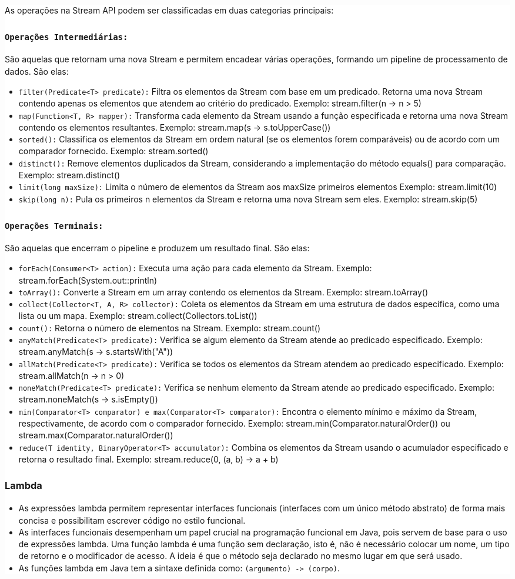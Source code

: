 <p>
As operações na Stream API podem ser classificadas em duas categorias principais:

### `Operações Intermediárias:`
São aquelas que retornam uma nova Stream e permitem encadear várias operações, formando um pipeline de processamento de dados. São elas:
- `filter(Predicate<T> predicate):` Filtra os elementos da Stream com base em um predicado. Retorna uma nova Stream contendo apenas os elementos que atendem ao critério do predicado. Exemplo:  stream.filter(n -> n > 5)
- `map(Function<T, R> mapper):` Transforma cada elemento da Stream usando a função especificada e retorna uma nova Stream contendo os elementos resultantes. Exemplo: stream.map(s -> s.toUpperCase())
- `sorted():` Classifica os elementos da Stream em ordem natural (se os elementos forem comparáveis) ou de acordo com um comparador fornecido. Exemplo: stream.sorted()
- `distinct():` Remove elementos duplicados da Stream, considerando a implementação do método equals() para comparação. Exemplo: stream.distinct()
- `limit(long maxSize):` Limita o número de elementos da Stream aos maxSize primeiros elementos Exemplo: stream.limit(10)
- `skip(long n):` Pula os primeiros n elementos da Stream e retorna uma nova Stream sem eles. Exemplo: stream.skip(5)

### `Operações Terminais:` 
 São aquelas que encerram o pipeline e produzem um resultado final. São elas:
 - `forEach(Consumer<T> action):` Executa uma ação para cada elemento da Stream. Exemplo: stream.forEach(System.out::println)
- `toArray():` Converte a Stream em um array contendo os elementos da Stream. Exemplo: stream.toArray()
- `collect(Collector<T, A, R> collector):` Coleta os elementos da Stream em uma estrutura de dados específica, como uma lista ou um mapa. Exemplo: stream.collect(Collectors.toList())
- `count():` Retorna o número de elementos na Stream. Exemplo: stream.count()
- `anyMatch(Predicate<T> predicate):` Verifica se algum elemento da Stream atende ao predicado especificado. Exemplo: stream.anyMatch(s -> s.startsWith("A"))
- `allMatch(Predicate<T> predicate):` Verifica se todos os elementos da Stream atendem ao predicado especificado. Exemplo: stream.allMatch(n -> n > 0)
- `noneMatch(Predicate<T> predicate):` Verifica se nenhum elemento da Stream atende ao predicado especificado. Exemplo: stream.noneMatch(s -> s.isEmpty())
- `min(Comparator<T> comparator) e max(Comparator<T> comparator):` Encontra o elemento mínimo e máximo da Stream, respectivamente, de acordo com o comparador fornecido. Exemplo: stream.min(Comparator.naturalOrder()) ou stream.max(Comparator.naturalOrder())
- `reduce(T identity, BinaryOperator<T> accumulator):` Combina os elementos da Stream usando o acumulador especificado e retorna o resultado final. Exemplo: stream.reduce(0, (a, b) -> a + b)
</p>

<p>

### Lambda
- As expressões lambda permitem representar interfaces funcionais (interfaces com um único método abstrato) de forma mais concisa e possibilitam escrever código no estilo funcional.
- As interfaces funcionais desempenham um papel crucial na programação funcional em Java, pois servem de base para o uso de expressões lambda.
Uma função lambda é uma função sem declaração, isto é, não é necessário colocar um nome, um tipo de retorno e o modificador de acesso. A ideia é que o método seja declarado no mesmo lugar em que será usado.
- As funções lambda em Java tem a sintaxe definida como:
    `(argumento) -> (corpo)`.
 </p>
